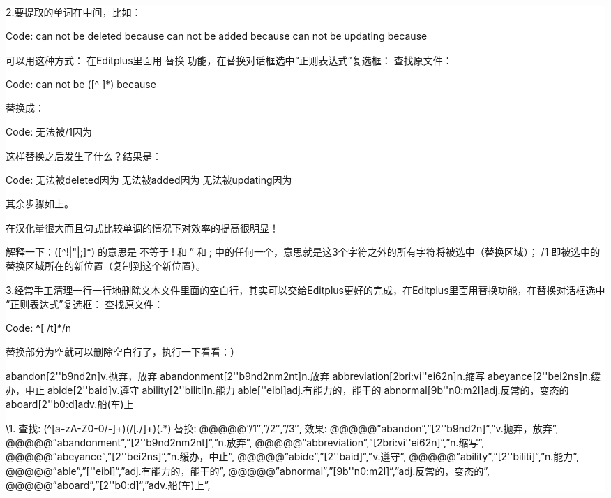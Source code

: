 2.要提取的单词在中间，比如： 

Code: 
can not be deleted because 
can not be added because 
can not be updating because 

可以用这种方式： 
在Editplus里面用 替换 功能，在替换对话框选中“正则表达式”复选框： 
查找原文件： 

Code: 
can not be ([^ ]*) because 

替换成： 

Code: 
无法被/1因为 

这样替换之后发生了什么？结果是： 

Code: 
无法被deleted因为 
无法被added因为 
无法被updating因为 

其余步骤如上。 

在汉化量很大而且句式比较单调的情况下对效率的提高很明显！ 

解释一下：([^!|"|;]*) 的意思是 不等于 ! 和 ” 和 ; 中的任何一个，意思就是这3个字符之外的所有字符将被选中（替换区域）； 
/1 即被选中的替换区域所在的新位置（复制到这个新位置）。 

3.经常手工清理一行一行地删除文本文件里面的空白行，其实可以交给Editplus更好的完成，在Editplus里面用替换功能，在替换对话框选中 “正则表达式”复选框： 
查找原文件： 

Code: 
^[ /t]*/n 

替换部分为空就可以删除空白行了，执行一下看看：） 

abandon[2''b9nd2n]v.抛弃，放弃 
abandonment[2''b9nd2nm2nt]n.放弃 
abbreviation[2bri:vi''ei62n]n.缩写 
abeyance[2''bei2ns]n.缓办，中止 
abide[2''baid]v.遵守 
ability[2''biliti]n.能力 
able[''eibl]adj.有能力的，能干的 
abnormal[9b''n0:m2l]adj.反常的，变态的 
aboard[2''b0:d]adv.船(车)上 

\1. 
查找: (^[a-zA-Z0-0/-]+)(/[*.*/]+)(.*) 
替换: @@@@@”/1″,”/2″,”/3″, 
效果: 
@@@@@”abandon”,”[2''b9nd2n]“,”v.抛弃，放弃”, 
@@@@@”abandonment”,”[2''b9nd2nm2nt]“,”n.放弃”, 
@@@@@”abbreviation”,”[2bri:vi''ei62n]“,”n.缩写”, 
@@@@@”abeyance”,”[2''bei2ns]“,”n.缓办，中止”, 
@@@@@”abide”,”[2''baid]“,”v.遵守”, 
@@@@@”ability”,”[2''biliti]“,”n.能力”, 
@@@@@”able”,”[''eibl]“,”adj.有能力的，能干的”, 
@@@@@”abnormal”,”[9b''n0:m2l]“,”adj.反常的，变态的”, 
@@@@@”aboard”,”[2''b0:d]“,”adv.船(车)上”, 
